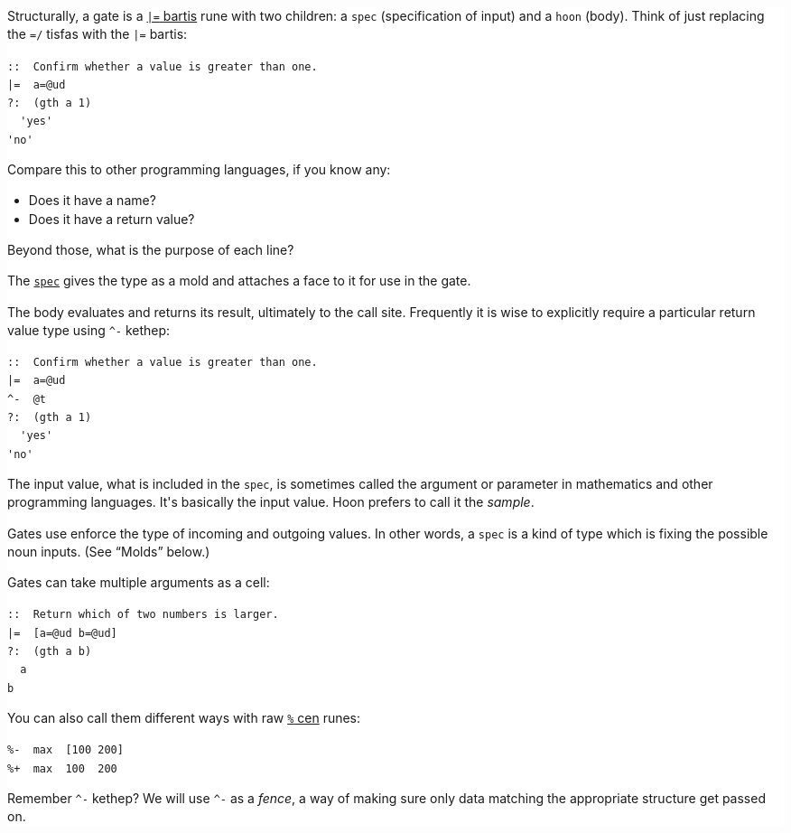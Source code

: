 Structurally, a gate is a [`|=` bartis](https://urbit.org/docs/hoon/reference/rune/bar#-bartis) rune with two children:  a `spec` (specification of input) and a `hoon` (body).  Think of just replacing the `=/` tisfas with the `|=` bartis:

```
::  Confirm whether a value is greater than one.
|=  a=@ud
?:  (gth a 1)
  'yes'
'no'
```

Compare this to other programming languages, if you know any:
- Does it have a name?
- Does it have a return value?

Beyond those, what is the purpose of each line?

The [`spec`](https://urbit.org/docs/hoon/reference/stdlib/4o#spec) gives the type as a mold and attaches a face to it for use in the gate.

The body evaluates and returns its result, ultimately to the call site.  Frequently it is wise to explicitly require a particular return value type using `^-` kethep:

```
::  Confirm whether a value is greater than one.
|=  a=@ud
^-  @t
?:  (gth a 1)
  'yes'
'no'
```

The input value, what is included in the `spec`, is sometimes called the argument or parameter in mathematics and other programming languages.  It's basically the input value.  Hoon prefers to call it the _sample_.

Gates use enforce the type of incoming and outgoing values.  In other words, a `spec` is a kind of type which is fixing the possible noun inputs.  (See “Molds” below.)

Gates can take multiple arguments as a cell:

```
::  Return which of two numbers is larger.
|=  [a=@ud b=@ud]
?:  (gth a b)
  a
b
```

You can also call them different ways with raw [`%` cen](https://urbit.org/docs/hoon/reference/rune/cen) runes:

```
%-  max  [100 200]
%+  max  100  200
```

Remember `^-` kethep?  We will use `^-` as a _fence_, a way of making sure only data matching the appropriate structure get passed on.
